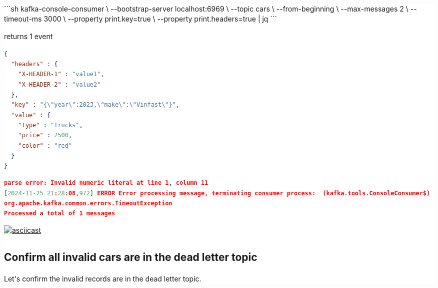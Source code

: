 

<Tabs>

<TabItem value="Command">
```sh
kafka-console-consumer \
    --bootstrap-server localhost:6969 \
    --topic cars \
    --from-beginning \
    --max-messages 2 \
    --timeout-ms 3000 \
    --property print.key=true \
    --property print.headers=true | jq
```


returns 1 event
```json
{
  "headers" : {
    "X-HEADER-1" : "value1",
    "X-HEADER-2" : "value2"
  },
  "key" : "{\"year\":2023,\"make\":\"Vinfast\"}",
  "value" : {
    "type" : "Trucks",
    "price" : 2500,
    "color" : "red"
  }
}
```

</TabItem>
<TabItem value="Output">

```json
parse error: Invalid numeric literal at line 1, column 11
[2024-11-25 21:28:08,972] ERROR Error processing message, terminating consumer process:  (kafka.tools.ConsoleConsumer$)
org.apache.kafka.common.errors.TimeoutException
Processed a total of 1 messages

```

</TabItem>
<TabItem value="Recording">

[![asciicast](https://asciinema.org/a/692080.svg)](https://asciinema.org/a/692080)

</TabItem>
</Tabs>

## Confirm all invalid cars are in the dead letter topic

Let's confirm the invalid records are in the dead letter topic.
